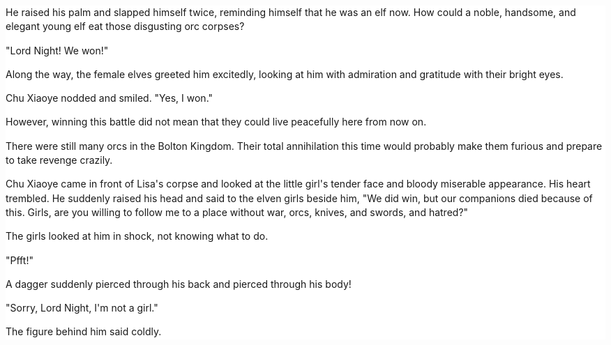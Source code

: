 He raised his palm and slapped himself twice, reminding himself that he was an elf now. How could a noble, handsome, and elegant young elf eat those disgusting orc corpses?

"Lord Night\! We won\!"

Along the way, the female elves greeted him excitedly, looking at him with admiration and gratitude with their bright eyes.

Chu Xiaoye nodded and smiled. "Yes, I won."

However, winning this battle did not mean that they could live peacefully here from now on.

There were still many orcs in the Bolton Kingdom. Their total annihilation this time would probably make them furious and prepare to take revenge crazily.

Chu Xiaoye came in front of Lisa's corpse and looked at the little girl's tender face and bloody miserable appearance. His heart trembled. He suddenly raised his head and said to the elven girls beside him, "We did win, but our companions died because of this. Girls, are you willing to follow me to a place without war, orcs, knives, and swords, and hatred?"

The girls looked at him in shock, not knowing what to do.

"Pfft\!"

A dagger suddenly pierced through his back and pierced through his body\!

"Sorry, Lord Night, I'm not a girl."

The figure behind him said coldly.